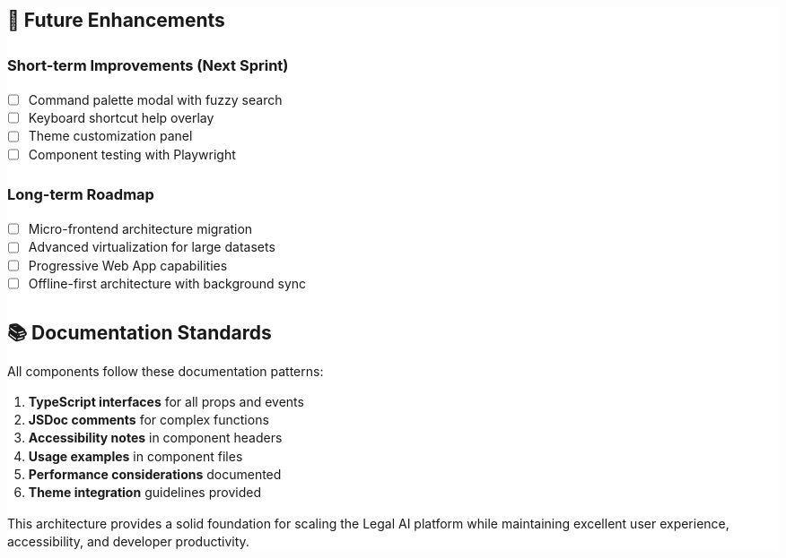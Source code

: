 ## 🔮 **Future Enhancements**

### Short-term Improvements (Next Sprint)
- [ ] Command palette modal with fuzzy search
- [ ] Keyboard shortcut help overlay
- [ ] Theme customization panel
- [ ] Component testing with Playwright

### Long-term Roadmap
- [ ] Micro-frontend architecture migration
- [ ] Advanced virtualization for large datasets
- [ ] Progressive Web App capabilities
- [ ] Offline-first architecture with background sync

## 📚 **Documentation Standards**

All components follow these documentation patterns:

1. **TypeScript interfaces** for all props and events
2. **JSDoc comments** for complex functions
3. **Accessibility notes** in component headers
4. **Usage examples** in component files
5. **Performance considerations** documented
6. **Theme integration** guidelines provided

This architecture provides a solid foundation for scaling the Legal AI platform while maintaining excellent user experience, accessibility, and developer productivity.